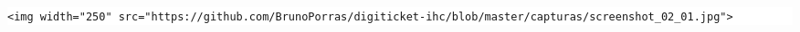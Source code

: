     <img width="250" src="https://github.com/BrunoPorras/digiticket-ihc/blob/master/capturas/screenshot_02_01.jpg">
</div>
